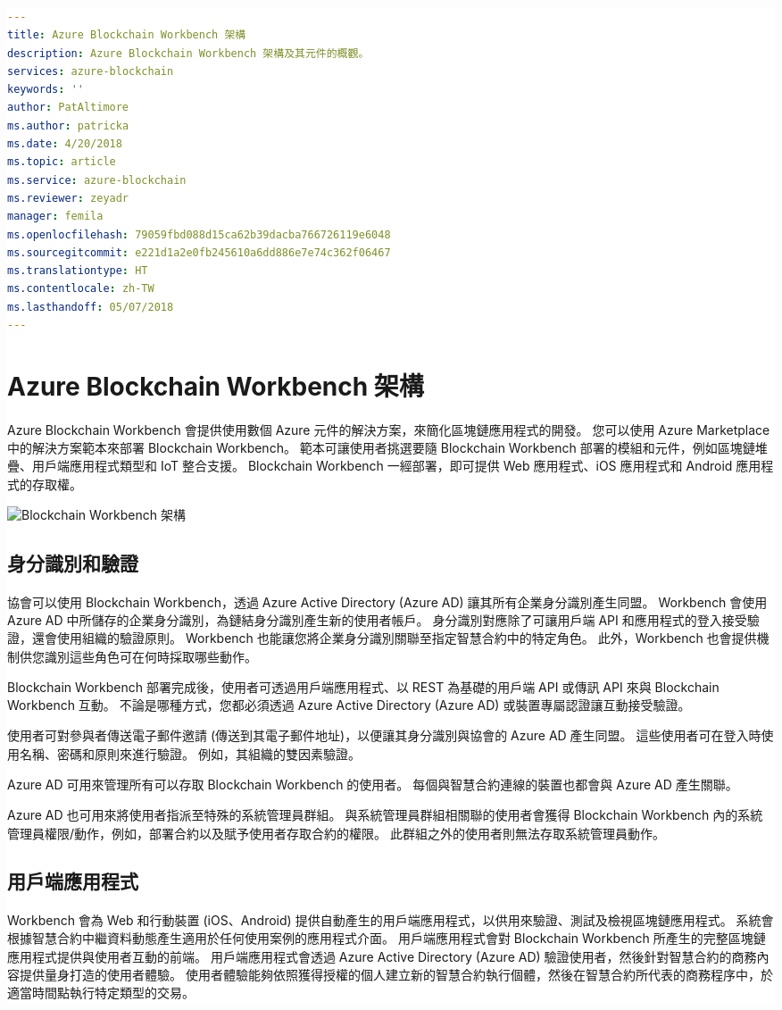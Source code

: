```yaml
---
title: Azure Blockchain Workbench 架構
description: Azure Blockchain Workbench 架構及其元件的概觀。
services: azure-blockchain
keywords: ''
author: PatAltimore
ms.author: patricka
ms.date: 4/20/2018
ms.topic: article
ms.service: azure-blockchain
ms.reviewer: zeyadr
manager: femila
ms.openlocfilehash: 79059fbd088d15ca62b39dacba766726119e6048
ms.sourcegitcommit: e221d1a2e0fb245610a6dd886e7e74c362f06467
ms.translationtype: HT
ms.contentlocale: zh-TW
ms.lasthandoff: 05/07/2018
---
```

# <a name="azure-blockchain-workbench-architecture"></a>Azure Blockchain Workbench 架構

Azure Blockchain Workbench 會提供使用數個 Azure 元件的解決方案，來簡化區塊鏈應用程式的開發。 您可以使用 Azure Marketplace 中的解決方案範本來部署 Blockchain Workbench。 範本可讓使用者挑選要隨 Blockchain Workbench 部署的模組和元件，例如區塊鏈堆疊、用戶端應用程式類型和 IoT 整合支援。 Blockchain Workbench 一經部署，即可提供 Web 應用程式、iOS 應用程式和 Android 應用程式的存取權。

![Blockchain Workbench 架構](media/blockchain-workbench-architecture/architecture.png)

## <a name="identity-and-authentication"></a>身分識別和驗證

協會可以使用 Blockchain Workbench，透過 Azure Active Directory (Azure AD) 讓其所有企業身分識別產生同盟。 Workbench 會使用 Azure AD 中所儲存的企業身分識別，為鏈結身分識別產生新的使用者帳戶。 身分識別對應除了可讓用戶端 API 和應用程式的登入接受驗證，還會使用組織的驗證原則。 Workbench 也能讓您將企業身分識別關聯至指定智慧合約中的特定角色。 此外，Workbench 也會提供機制供您識別這些角色可在何時採取哪些動作。

Blockchain Workbench 部署完成後，使用者可透過用戶端應用程式、以 REST 為基礎的用戶端 API 或傳訊 API 來與 Blockchain Workbench 互動。 不論是哪種方式，您都必須透過 Azure Active Directory (Azure AD) 或裝置專屬認證讓互動接受驗證。

使用者可對參與者傳送電子郵件邀請 (傳送到其電子郵件地址)，以便讓其身分識別與協會的 Azure AD 產生同盟。 這些使用者可在登入時使用名稱、密碼和原則來進行驗證。 例如，其組織的雙因素驗證。

Azure AD 可用來管理所有可以存取 Blockchain Workbench 的使用者。 每個與智慧合約連線的裝置也都會與 Azure AD 產生關聯。

Azure AD 也可用來將使用者指派至特殊的系統管理員群組。 與系統管理員群組相關聯的使用者會獲得 Blockchain Workbench 內的系統管理員權限/動作，例如，部署合約以及賦予使用者存取合約的權限。 此群組之外的使用者則無法存取系統管理員動作。

## <a name="client-applications"></a>用戶端應用程式

Workbench 會為 Web 和行動裝置 (iOS、Android) 提供自動產生的用戶端應用程式，以供用來驗證、測試及檢視區塊鏈應用程式。 系統會根據智慧合約中繼資料動態產生適用於任何使用案例的應用程式介面。 用戶端應用程式會對 Blockchain Workbench 所產生的完整區塊鏈應用程式提供與使用者互動的前端。 用戶端應用程式會透過 Azure Active Directory (Azure AD) 驗證使用者，然後針對智慧合約的商務內容提供量身打造的使用者體驗。 使用者體驗能夠依照獲得授權的個人建立新的智慧合約執行個體，然後在智慧合約所代表的商務程序中，於適當時間點執行特定類型的交易。
